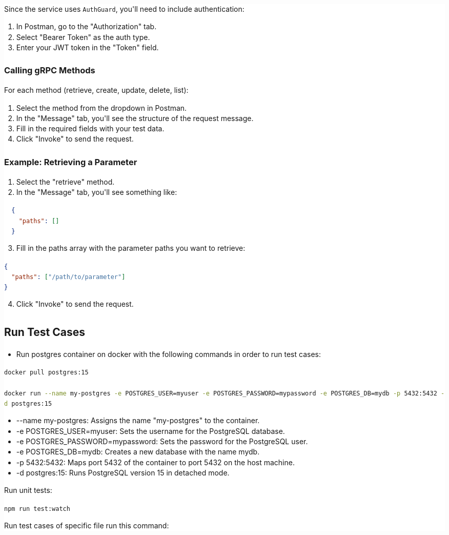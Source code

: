Since the service uses `AuthGuard`, you'll need to include authentication:

1. In Postman, go to the "Authorization" tab.
2. Select "Bearer Token" as the auth type.
3. Enter your JWT token in the "Token" field.

### Calling gRPC Methods

For each method (retrieve, create, update, delete, list):

1. Select the method from the dropdown in Postman.
2. In the "Message" tab, you'll see the structure of the request message.
3. Fill in the required fields with your test data.
4. Click "Invoke" to send the request.
### Example: Retrieving a Parameter

1. Select the "retrieve" method.
2. In the "Message" tab, you'll see something like:
 ```json
   {
     "paths": []
   }
   ```
3. Fill in the paths array with the parameter paths you want to retrieve:
```json
{
  "paths": ["/path/to/parameter"]
}
```
4. Click "Invoke" to send the request.
## Run Test Cases

- Run postgres container on docker with the following commands in order to run test cases:

```bash
docker pull postgres:15

docker run --name my-postgres -e POSTGRES_USER=myuser -e POSTGRES_PASSWORD=mypassword -e POSTGRES_DB=mydb -p 5432:5432 -d postgres:15
```

- --name my-postgres: Assigns the name "my-postgres" to the container.
- -e POSTGRES_USER=myuser: Sets the username for the PostgreSQL database.
- -e POSTGRES_PASSWORD=mypassword: Sets the password for the PostgreSQL user.
- -e POSTGRES_DB=mydb: Creates a new database with the name mydb.
- -p 5432:5432: Maps port 5432 of the container to port 5432 on the host machine.
- -d postgres:15: Runs PostgreSQL version 15 in detached mode.

Run unit tests:

```bash
npm run test:watch
```

Run test cases of specific file run this command:

